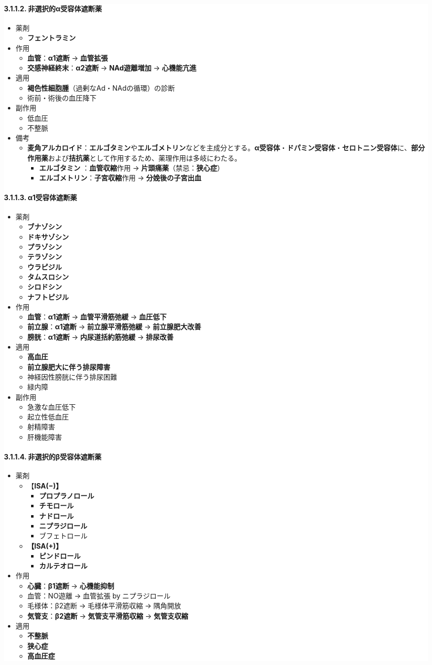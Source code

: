 #### 3.1.1.2. 非選択的α受容体遮断薬
- 薬剤
  - **フェントラミン**
- 作用
  - **血管**：**α1遮断** -> **血管拡張**
  - **交感神経終末**：**α2遮断** -> **NAd遊離増加** -> **心機能亢進**
- 適用
  - **褐色性細胞腫**（過剰なAd・NAdの循環）の診断
  - 術前・術後の血圧降下
- 副作用
  - 低血圧
  - 不整脈
- 備考
  - **麦角アルカロイド**：**エルゴタミン**や**エルゴメトリン**などを主成分とする。**α受容体**・**ドパミン受容体**・**セロトニン受容体**に、**部分作用薬**および**拮抗薬**として作用するため、薬理作用は多岐にわたる。
    - **エルゴタミン** ：**血管収縮**作用 -> **片頭痛薬**（禁忌：**狭心症**）
    - **エルゴメトリン**：**子宮収縮**作用 -> **分娩後の子宮出血**
 
#### 3.1.1.3. α1受容体遮断薬
- 薬剤
  - **ブナゾシン**
  - **ドキサゾシン**
  - **プラゾシン**
  - **テラゾシン**
  - **ウラピジル**
  - **タムスロシン**
  - **シロドシン**
  - **ナフトピジル**
- 作用
  - **血管**：**α1遮断** -> **血管平滑筋弛緩** -> **血圧低下**
  - **前立腺**：**α1遮断** -> **前立腺平滑筋弛緩** -> **前立腺肥大改善**
  - **膀胱**：**α1遮断** -> **内尿道括約筋弛緩** -> **排尿改善**
- 適用
  - **高血圧**
  - **前立腺肥大に伴う排尿障害**
  - 神経因性膀胱に伴う排尿困難
  - 緑内障
- 副作用
  - 急激な血圧低下
  - 起立性低血圧
  - 射精障害
  - 肝機能障害

#### 3.1.1.4. 非選択的β受容体遮断薬
- 薬剤
  - 【**ISA(−)】**
    - **プロプラノロール**
    - **チモロール**
    - **ナドロール**
    - **ニプラジロール**
    - ブフェトロール
  - **【ISA(+)】**
    - **ピンドロール**
    - **カルテオロール**
- 作用
  - **心臓**：**β1遮断** -> **心機能抑制**
  - 血管：NO遊離 -> 血管拡張 by ニプラジロール
  - 毛様体：β2遮断 -> 毛様体平滑筋収縮 -> 隅角開放
  - **気管支**：**β2遮断** -> **気管支平滑筋収縮** -> **気管支収縮**
- 適用
  - **不整脈**
  - **狭心症**
  - **高血圧症**